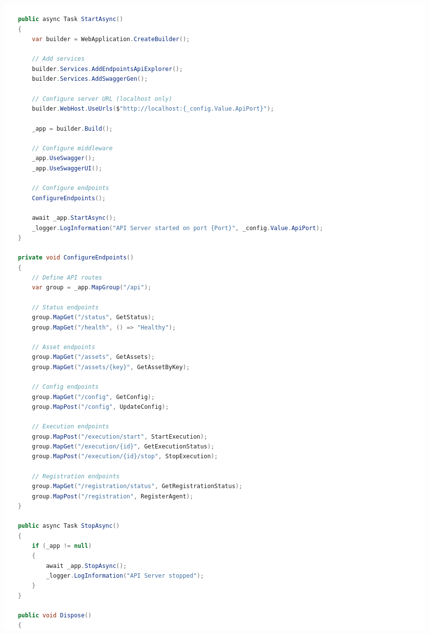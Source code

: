 ```csharp
    
    public async Task StartAsync()
    {
        var builder = WebApplication.CreateBuilder();
        
        // Add services
        builder.Services.AddEndpointsApiExplorer();
        builder.Services.AddSwaggerGen();
        
        // Configure server URL (localhost only)
        builder.WebHost.UseUrls($"http://localhost:{_config.Value.ApiPort}");
        
        _app = builder.Build();
        
        // Configure middleware
        _app.UseSwagger();
        _app.UseSwaggerUI();
        
        // Configure endpoints
        ConfigureEndpoints();
        
        await _app.StartAsync();
        _logger.LogInformation("API Server started on port {Port}", _config.Value.ApiPort);
    }
    
    private void ConfigureEndpoints()
    {
        // Define API routes
        var group = _app.MapGroup("/api");
        
        // Status endpoints
        group.MapGet("/status", GetStatus);
        group.MapGet("/health", () => "Healthy");
        
        // Asset endpoints
        group.MapGet("/assets", GetAssets);
        group.MapGet("/assets/{key}", GetAssetByKey);
        
        // Config endpoints
        group.MapGet("/config", GetConfig);
        group.MapPost("/config", UpdateConfig);
        
        // Execution endpoints
        group.MapPost("/execution/start", StartExecution);
        group.MapGet("/execution/{id}", GetExecutionStatus);
        group.MapPost("/execution/{id}/stop", StopExecution);
        
        // Registration endpoints
        group.MapGet("/registration/status", GetRegistrationStatus);
        group.MapPost("/registration", RegisterAgent);
    }
    
    public async Task StopAsync()
    {
        if (_app != null)
        {
            await _app.StopAsync();
            _logger.LogInformation("API Server stopped");
        }
    }
    
    public void Dispose()
    {
```